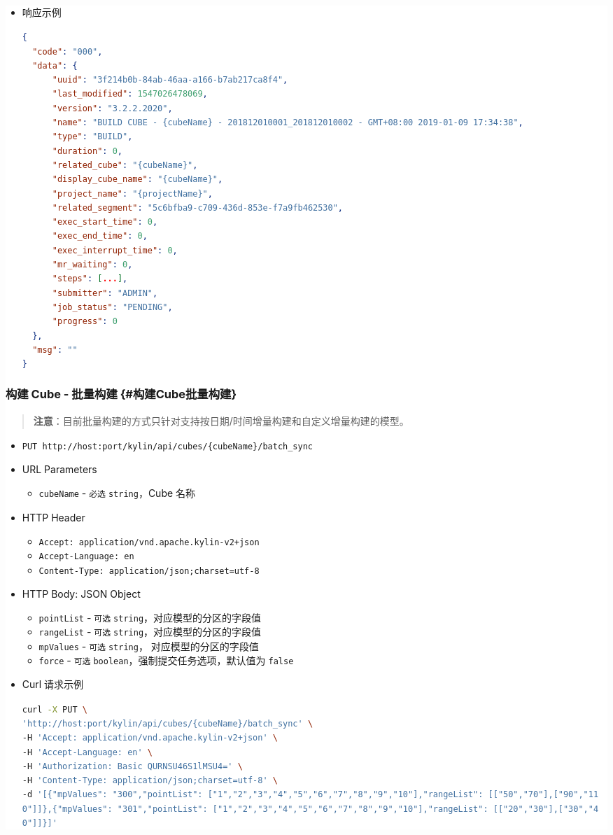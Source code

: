 - 响应示例

  ```json
  {
    "code": "000",
    "data": {
        "uuid": "3f214b0b-84ab-46aa-a166-b7ab217ca8f4",
        "last_modified": 1547026478069,
        "version": "3.2.2.2020",
        "name": "BUILD CUBE - {cubeName} - 201812010001_201812010002 - GMT+08:00 2019-01-09 17:34:38",
        "type": "BUILD",
        "duration": 0,
        "related_cube": "{cubeName}",
        "display_cube_name": "{cubeName}",
        "project_name": "{projectName}",
        "related_segment": "5c6bfba9-c709-436d-853e-f7a9fb462530",
        "exec_start_time": 0,
        "exec_end_time": 0,
        "exec_interrupt_time": 0,
        "mr_waiting": 0,
        "steps": [...],
        "submitter": "ADMIN",
        "job_status": "PENDING",
        "progress": 0
    },
    "msg": ""
  }
  ```



### 构建 Cube - 批量构建  {#构建Cube批量构建}

> **注意**：目前批量构建的方式只针对支持按日期/时间增量构建和自定义增量构建的模型。

- `PUT http://host:port/kylin/api/cubes/{cubeName}/batch_sync`

- URL Parameters

  - `cubeName` - `必选` `string`，Cube 名称

- HTTP Header
  - `Accept: application/vnd.apache.kylin-v2+json`
  - `Accept-Language: en`
  - `Content-Type: application/json;charset=utf-8`

- HTTP Body: JSON Object
  - `pointList` - `可选` `string`，对应模型的分区的字段值
  - `rangeList` - `可选` `string`，对应模型的分区的字段值
  - `mpValues` - `可选` `string`， 对应模型的分区的字段值
  - `force` - `可选` `boolean`，强制提交任务选项，默认值为 `false`

- Curl 请求示例

  ```sh
  curl -X PUT \
  'http://host:port/kylin/api/cubes/{cubeName}/batch_sync' \
  -H 'Accept: application/vnd.apache.kylin-v2+json' \
  -H 'Accept-Language: en' \
  -H 'Authorization: Basic QURNSU46S1lMSU4=' \
  -H 'Content-Type: application/json;charset=utf-8' \
  -d '[{"mpValues": "300","pointList": ["1","2","3","4","5","6","7","8","9","10"],"rangeList": [["50","70"],["90","110"]]},{"mpValues": "301","pointList": ["1","2","3","4","5","6","7","8","9","10"],"rangeList": [["20","30"],["30","40"]]}]'
  ```
